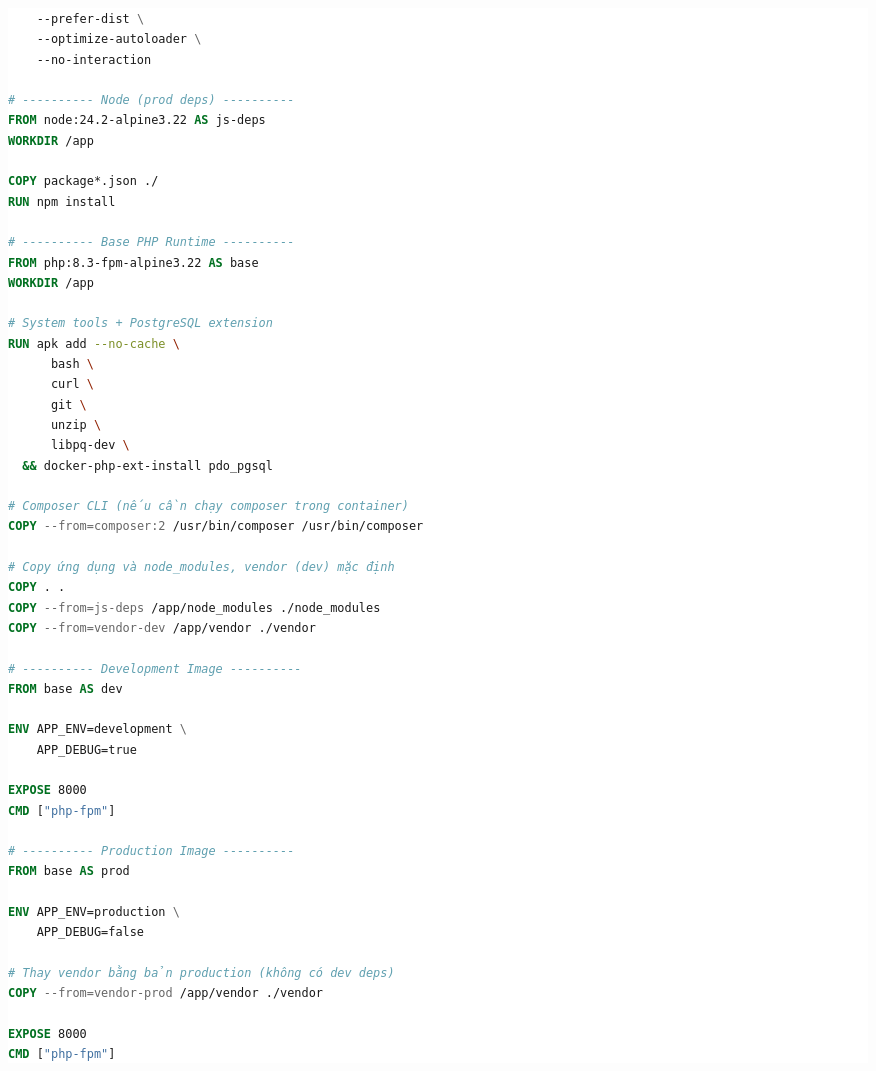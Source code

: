 ```dockerfile
    --prefer-dist \
    --optimize-autoloader \
    --no-interaction

# ---------- Node (prod deps) ----------
FROM node:24.2-alpine3.22 AS js-deps
WORKDIR /app

COPY package*.json ./
RUN npm install

# ---------- Base PHP Runtime ----------
FROM php:8.3-fpm-alpine3.22 AS base
WORKDIR /app

# System tools + PostgreSQL extension
RUN apk add --no-cache \
      bash \
      curl \
      git \
      unzip \
      libpq-dev \
  && docker-php-ext-install pdo_pgsql

# Composer CLI (nếu cần chạy composer trong container)
COPY --from=composer:2 /usr/bin/composer /usr/bin/composer

# Copy ứng dụng và node_modules, vendor (dev) mặc định
COPY . .
COPY --from=js-deps /app/node_modules ./node_modules
COPY --from=vendor-dev /app/vendor ./vendor

# ---------- Development Image ----------
FROM base AS dev

ENV APP_ENV=development \
    APP_DEBUG=true

EXPOSE 8000
CMD ["php-fpm"]

# ---------- Production Image ----------
FROM base AS prod

ENV APP_ENV=production \
    APP_DEBUG=false

# Thay vendor bằng bản production (không có dev deps)
COPY --from=vendor-prod /app/vendor ./vendor

EXPOSE 8000
CMD ["php-fpm"]
```
